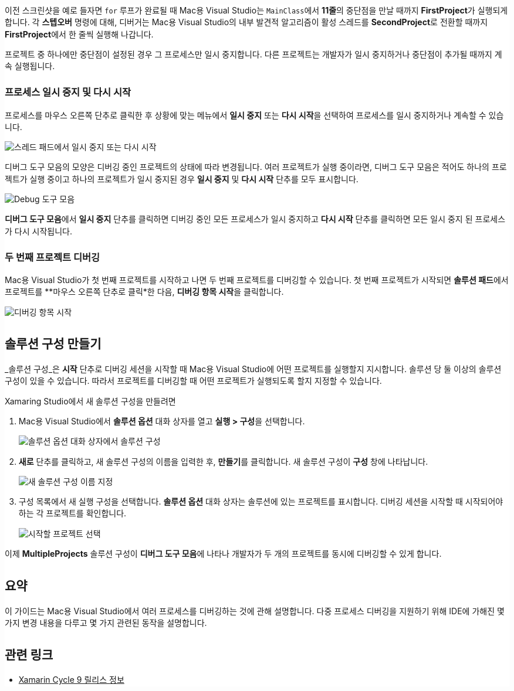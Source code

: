 이전 스크린샷을 예로 들자면 `for` 루프가 완료될 때 Mac용 Visual Studio는 `MainClass`에서 **11줄**의 중단점을 만날 때까지 **FirstProject**가 실행되게 합니다. 각 **스텝오버** 명령에 대해, 디버거는 Mac용 Visual Studio의 내부 발견적 알고리즘이 활성 스레드를  **SecondProject**로 전환할 때까지 **FirstProject**에서 한 줄씩 실행해 나갑니다.

프로젝트 중 하나에만 중단점이 설정된 경우 그 프로세스만 일시 중지합니다. 다른 프로젝트는 개발자가 일시 중지하거나 중단점이 추가될 때까지 계속 실행됩니다.

### <a name="pausing-and-resuming-a-processes"></a>프로세스 일시 중지 및 다시 시작

프로세스를 마우스 오른쪽 단추로 클릭한 후 상황에 맞는 메뉴에서 **일시 중지** 또는 **다시 시작**을 선택하여 프로세스를 일시 중지하거나 계속할 수 있습니다.

![](multi-process-debugging-images/mpd08-xs.png "스레드 패드에서 일시 중지 또는 다시 시작")

디버그 도구 모음의 모양은 디버깅 중인 프로젝트의 상태에 따라 변경됩니다. 여러 프로젝트가 실행 중이라면, 디버그 도구 모음은 적어도 하나의 프로젝트가 실행 중이고 하나의 프로젝트가 일시 중지된 경우 **일시 중지** 및 **다시 시작** 단추를 모두 표시합니다.

![](multi-process-debugging-images/mpd07-xs.png  "Debug 도구 모음")

**디버그 도구 모음**에서 **일시 중지** 단추를 클릭하면 디버깅 중인 모든 프로세스가 일시 중지하고 **다시 시작** 단추를 클릭하면 모든 일시 중지 된 프로세스가 다시 시작됩니다.

### <a name="debugging-a-second-project"></a>두 번째 프로젝트 디버깅

Mac용 Visual Studio가 첫 번째 프로젝트를 시작하고 나면 두 번째 프로젝트를 디버깅할 수 있습니다. 첫 번째 프로젝트가 시작되면 **솔루션 패드**에서 프로젝트를 **마우스 오른쪽 단추로 클릭*한 다음, **디버깅 항목 시작**을 클릭합니다.

![](multi-process-debugging-images/mpd13-xs.png  "디버깅 항목 시작")

## <a name="creating-a-solution-configuration"></a>솔루션 구성 만들기

_솔루션 구성_은 **시작** 단추로 디버깅 세션을 시작할 때 Mac용 Visual Studio에 어떤 프로젝트를 실행할지 지시합니다. 솔루션 당 둘 이상의 솔루션 구성이 있을 수 있습니다. 따라서 프로젝트를 디버깅할 때 어떤 프로젝트가 실행되도록 할지 지정할 수 있습니다.

Xamaring Studio에서 새 솔루션 구성을 만들려면

1. Mac용 Visual Studio에서 **솔루션 옵션** 대화 상자를 열고 **실행 > 구성**을 선택합니다.

    ![](multi-process-debugging-images/mpd10-xs.png "솔루션 옵션 대화 상자에서 솔루션 구성")

2. **새로** 단추를 클릭하고, 새 솔루션 구성의 이름을 입력한 후, **만들기**를 클릭합니다. 새 솔루션 구성이 **구성** 창에 나타납니다.

    ![](multi-process-debugging-images/mpd11-xs.png  "새 솔루션 구성 이름 지정")

3. 구성 목록에서 새 실행 구성을 선택합니다. **솔루션 옵션** 대화 상자는 솔루션에 있는 프로젝트를 표시합니다. 디버깅 세션을 시작할 때 시작되어야 하는 각 프로젝트를 확인합니다.

    ![](multi-process-debugging-images/mpd12-xs.png "시작할 프로젝트 선택")

이제 **MultipleProjects** 솔루션 구성이 **디버그 도구 모음**에 나타나 개발자가 두 개의 프로젝트를 동시에 디버깅할 수 있게 합니다.

## <a name="summary"></a>요약

이 가이드는 Mac용 Visual Studio에서 여러 프로세스를 디버깅하는 것에 관해 설명합니다. 다중 프로세스 디버깅을 지원하기 위해 IDE에 가해진 몇 가지 변경 내용을 다루고 몇 가지 관련된 동작을 설명합니다.

## <a name="related-links"></a>관련 링크

- [Xamarin Cycle 9 릴리스 정보](https://releases.xamarin.com/stable-release-cycle-9/)
